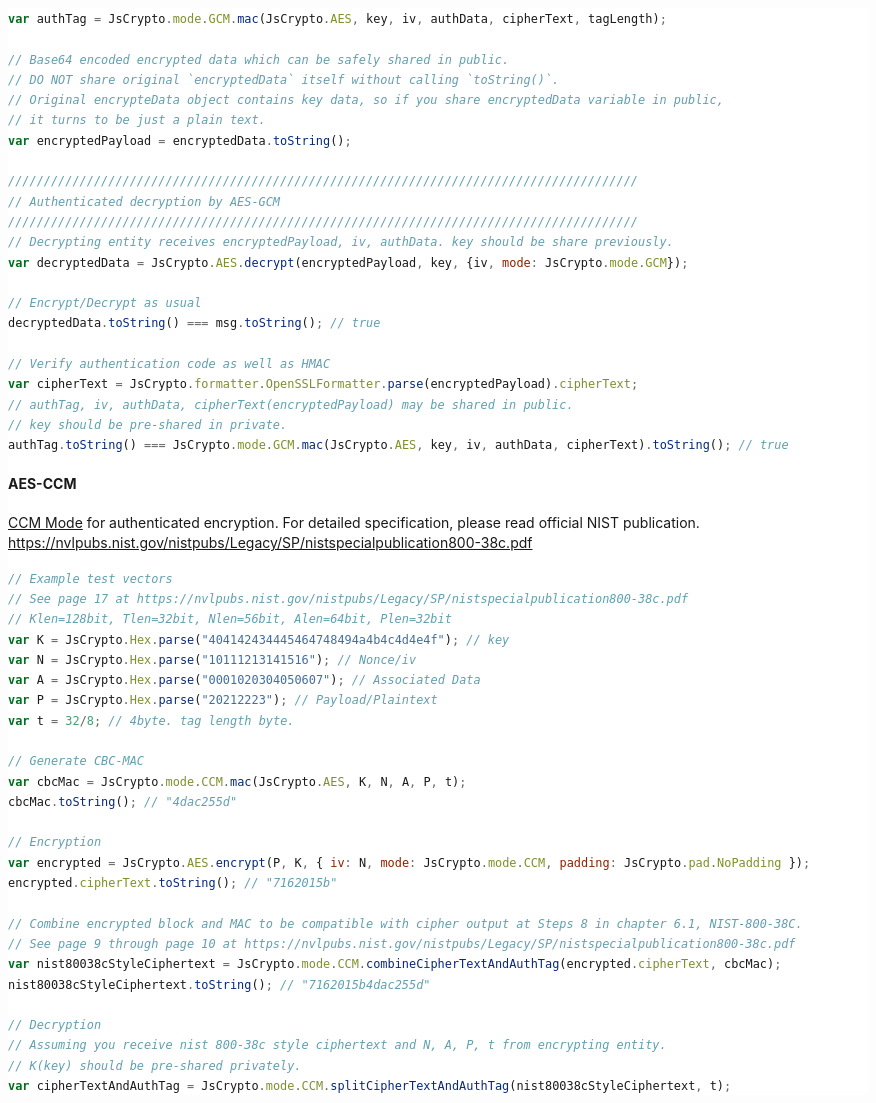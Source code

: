 ```js
var authTag = JsCrypto.mode.GCM.mac(JsCrypto.AES, key, iv, authData, cipherText, tagLength);

// Base64 encoded encrypted data which can be safely shared in public.
// DO NOT share original `encryptedData` itself without calling `toString()`.
// Original encrypteData object contains key data, so if you share encryptedData variable in public,
// it turns to be just a plain text.
var encryptedPayload = encryptedData.toString();

////////////////////////////////////////////////////////////////////////////////////////
// Authenticated decryption by AES-GCM
////////////////////////////////////////////////////////////////////////////////////////
// Decrypting entity receives encryptedPayload, iv, authData. key should be share previously.
var decryptedData = JsCrypto.AES.decrypt(encryptedPayload, key, {iv, mode: JsCrypto.mode.GCM});

// Encrypt/Decrypt as usual
decryptedData.toString() === msg.toString(); // true

// Verify authentication code as well as HMAC
var cipherText = JsCrypto.formatter.OpenSSLFormatter.parse(encryptedPayload).cipherText;
// authTag, iv, authData, cipherText(encryptedPayload) may be shared in public.
// key should be pre-shared in private.
authTag.toString() === JsCrypto.mode.GCM.mac(JsCrypto.AES, key, iv, authData, cipherText).toString(); // true
```

<h4 id="aes-ccm">AES-CCM</h4>

[CCM Mode](https://en.wikipedia.org/wiki/CCM_mode) for authenticated encryption.
For detailed specification, please read official NIST publication.  
https://nvlpubs.nist.gov/nistpubs/Legacy/SP/nistspecialpublication800-38c.pdf

```js
// Example test vectors
// See page 17 at https://nvlpubs.nist.gov/nistpubs/Legacy/SP/nistspecialpublication800-38c.pdf
// Klen=128bit, Tlen=32bit, Nlen=56bit, Alen=64bit, Plen=32bit
var K = JsCrypto.Hex.parse("404142434445464748494a4b4c4d4e4f"); // key
var N = JsCrypto.Hex.parse("10111213141516"); // Nonce/iv
var A = JsCrypto.Hex.parse("0001020304050607"); // Associated Data
var P = JsCrypto.Hex.parse("20212223"); // Payload/Plaintext
var t = 32/8; // 4byte. tag length byte.

// Generate CBC-MAC
var cbcMac = JsCrypto.mode.CCM.mac(JsCrypto.AES, K, N, A, P, t);
cbcMac.toString(); // "4dac255d"

// Encryption
var encrypted = JsCrypto.AES.encrypt(P, K, { iv: N, mode: JsCrypto.mode.CCM, padding: JsCrypto.pad.NoPadding });
encrypted.cipherText.toString(); // "7162015b"

// Combine encrypted block and MAC to be compatible with cipher output at Steps 8 in chapter 6.1, NIST-800-38C.
// See page 9 through page 10 at https://nvlpubs.nist.gov/nistpubs/Legacy/SP/nistspecialpublication800-38c.pdf
var nist80038cStyleCiphertext = JsCrypto.mode.CCM.combineCipherTextAndAuthTag(encrypted.cipherText, cbcMac);
nist80038cStyleCiphertext.toString(); // "7162015b4dac255d"

// Decryption
// Assuming you receive nist 800-38c style ciphertext and N, A, P, t from encrypting entity.
// K(key) should be pre-shared privately.
var cipherTextAndAuthTag = JsCrypto.mode.CCM.splitCipherTextAndAuthTag(nist80038cStyleCiphertext, t);
```